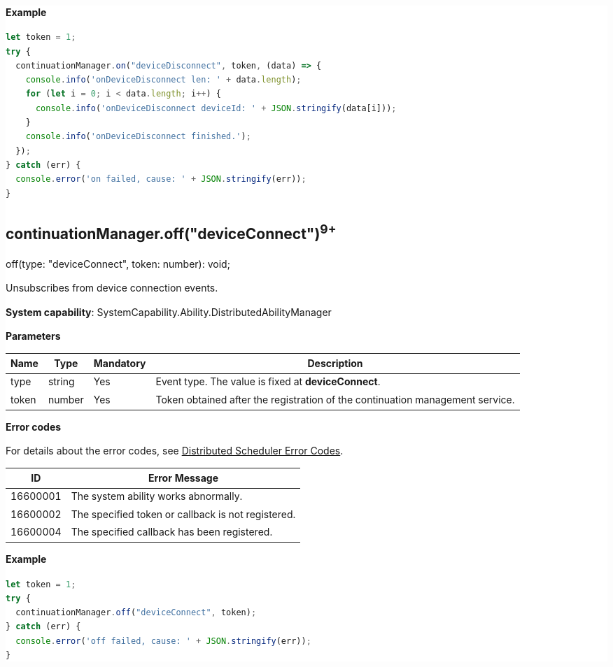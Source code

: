 **Example**

  ```ts
  let token = 1;
  try {
    continuationManager.on("deviceDisconnect", token, (data) => {
      console.info('onDeviceDisconnect len: ' + data.length);
      for (let i = 0; i < data.length; i++) {
        console.info('onDeviceDisconnect deviceId: ' + JSON.stringify(data[i]));
      }
      console.info('onDeviceDisconnect finished.');
    });
  } catch (err) {
    console.error('on failed, cause: ' + JSON.stringify(err));
  }
  ```

## continuationManager.off("deviceConnect")<sup>9+</sup>

off(type: "deviceConnect", token: number): void;

Unsubscribes from device connection events.

**System capability**: SystemCapability.Ability.DistributedAbilityManager

**Parameters**

  | Name| Type| Mandatory| Description|
  | -------- | -------- | -------- | -------- |
  | type | string | Yes| Event type. The value is fixed at **deviceConnect**.|
  | token | number | Yes| Token obtained after the registration of the continuation management service.|

**Error codes**

For details about the error codes, see [Distributed Scheduler Error Codes](../errorcodes/errorcode-DistributedSchedule.md).

| ID| Error Message|
| ------- | -------------------------------------------- |
| 16600001 | The system ability works abnormally. |
| 16600002 | The specified token or callback is not registered. |
| 16600004 | The specified callback has been registered. |

**Example**

  ```ts
  let token = 1;
  try {
    continuationManager.off("deviceConnect", token);
  } catch (err) {
    console.error('off failed, cause: ' + JSON.stringify(err));
  }
  ```
